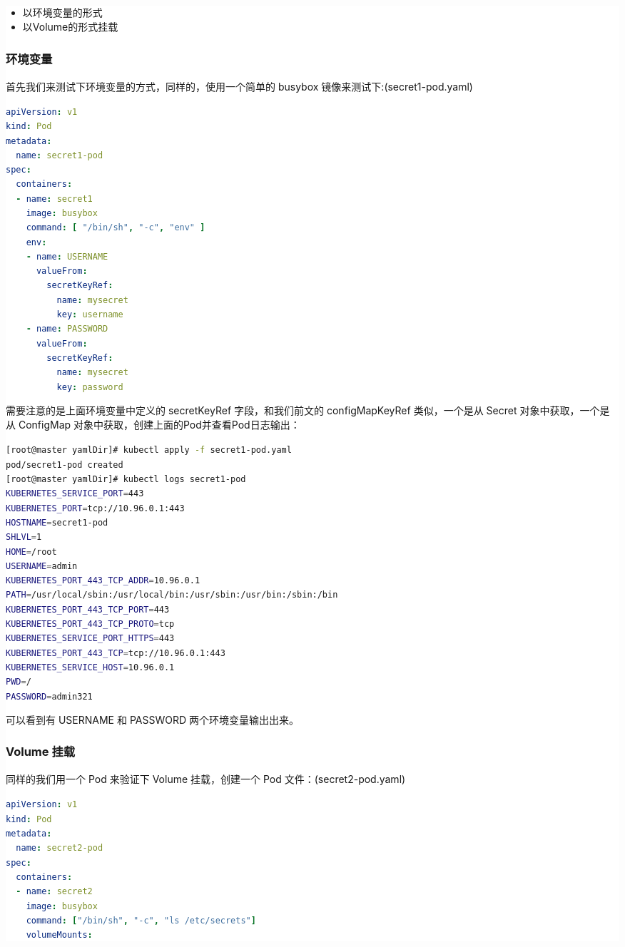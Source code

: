 - 以环境变量的形式
- 以Volume的形式挂载

### 环境变量
首先我们来测试下环境变量的方式，同样的，使用一个简单的 busybox 镜像来测试下:(secret1-pod.yaml)
```yaml
apiVersion: v1
kind: Pod
metadata:
  name: secret1-pod
spec:
  containers:
  - name: secret1
    image: busybox
    command: [ "/bin/sh", "-c", "env" ]
    env:
    - name: USERNAME
      valueFrom:
        secretKeyRef:
          name: mysecret
          key: username
    - name: PASSWORD
      valueFrom:
        secretKeyRef:
          name: mysecret
          key: password
```
需要注意的是上面环境变量中定义的 secretKeyRef 字段，和我们前文的 configMapKeyRef 类似，一个是从 Secret 对象中获取，一个是从 ConfigMap 对象中获取，创建上面的Pod并查看Pod日志输出：
```sh
[root@master yamlDir]# kubectl apply -f secret1-pod.yaml
pod/secret1-pod created
[root@master yamlDir]# kubectl logs secret1-pod
KUBERNETES_SERVICE_PORT=443
KUBERNETES_PORT=tcp://10.96.0.1:443
HOSTNAME=secret1-pod
SHLVL=1
HOME=/root
USERNAME=admin
KUBERNETES_PORT_443_TCP_ADDR=10.96.0.1
PATH=/usr/local/sbin:/usr/local/bin:/usr/sbin:/usr/bin:/sbin:/bin
KUBERNETES_PORT_443_TCP_PORT=443
KUBERNETES_PORT_443_TCP_PROTO=tcp
KUBERNETES_SERVICE_PORT_HTTPS=443
KUBERNETES_PORT_443_TCP=tcp://10.96.0.1:443
KUBERNETES_SERVICE_HOST=10.96.0.1
PWD=/
PASSWORD=admin321
```
可以看到有 USERNAME 和 PASSWORD 两个环境变量输出出来。

### Volume 挂载
同样的我们用一个 Pod 来验证下 Volume 挂载，创建一个 Pod 文件：(secret2-pod.yaml)
```yaml
apiVersion: v1
kind: Pod
metadata:
  name: secret2-pod
spec:
  containers:
  - name: secret2
    image: busybox
    command: ["/bin/sh", "-c", "ls /etc/secrets"]
    volumeMounts:
```